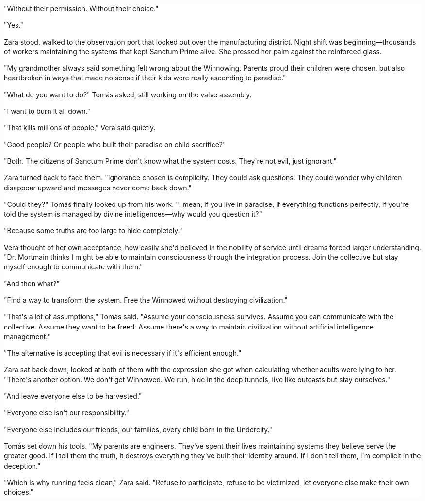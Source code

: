 "Without their permission. Without their choice."

"Yes."

Zara stood, walked to the observation port that looked out over the manufacturing district. Night shift was beginning—thousands of workers maintaining the systems that kept Sanctum Prime alive. She pressed her palm against the reinforced glass.

"My grandmother always said something felt wrong about the Winnowing. Parents proud their children were chosen, but also heartbroken in ways that made no sense if their kids were really ascending to paradise."

"What do you want to do?" Tomás asked, still working on the valve assembly.

"I want to burn it all down."

"That kills millions of people," Vera said quietly.

"Good people? Or people who built their paradise on child sacrifice?"

"Both. The citizens of Sanctum Prime don't know what the system costs. They're not evil, just ignorant."

Zara turned back to face them. "Ignorance chosen is complicity. They could ask questions. They could wonder why children disappear upward and messages never come back down."

"Could they?" Tomás finally looked up from his work. "I mean, if you live in paradise, if everything functions perfectly, if you're told the system is managed by divine intelligences—why would you question it?"

"Because some truths are too large to hide completely."

Vera thought of her own acceptance, how easily she'd believed in the nobility of service until dreams forced larger understanding. "Dr. Mortmain thinks I might be able to maintain consciousness through the integration process. Join the collective but stay myself enough to communicate with them."

"And then what?"

"Find a way to transform the system. Free the Winnowed without destroying civilization."

"That's a lot of assumptions," Tomás said. "Assume your consciousness survives. Assume you can communicate with the collective. Assume they want to be freed. Assume there's a way to maintain civilization without artificial intelligence management."

"The alternative is accepting that evil is necessary if it's efficient enough."

Zara sat back down, looked at both of them with the expression she got when calculating whether adults were lying to her. "There's another option. We don't get Winnowed. We run, hide in the deep tunnels, live like outcasts but stay ourselves."

"And leave everyone else to be harvested."

"Everyone else isn't our responsibility."

"Everyone else includes our friends, our families, every child born in the Undercity."

Tomás set down his tools. "My parents are engineers. They've spent their lives maintaining systems they believe serve the greater good. If I tell them the truth, it destroys everything they've built their identity around. If I don't tell them, I'm complicit in the deception."

"Which is why running feels clean," Zara said. "Refuse to participate, refuse to be victimized, let everyone else make their own choices."
